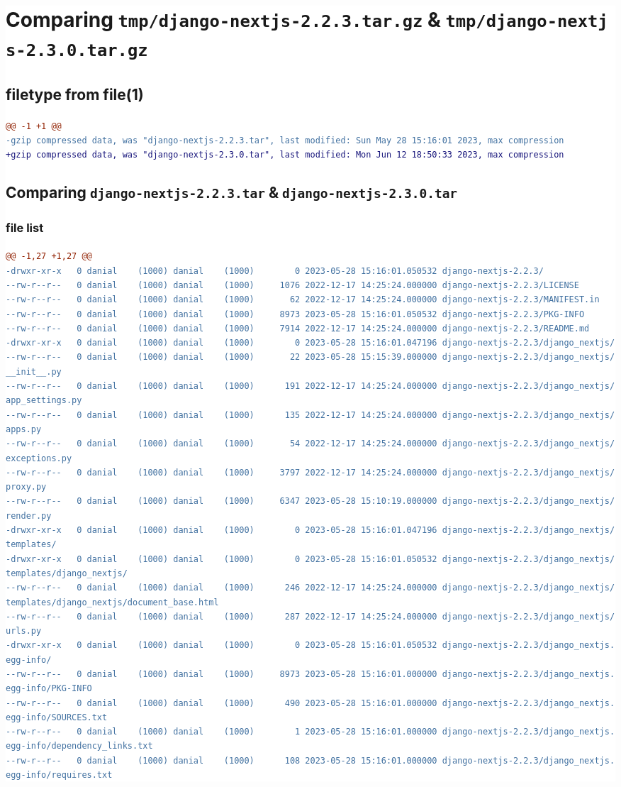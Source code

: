 # Comparing `tmp/django-nextjs-2.2.3.tar.gz` & `tmp/django-nextjs-2.3.0.tar.gz`

## filetype from file(1)

```diff
@@ -1 +1 @@
-gzip compressed data, was "django-nextjs-2.2.3.tar", last modified: Sun May 28 15:16:01 2023, max compression
+gzip compressed data, was "django-nextjs-2.3.0.tar", last modified: Mon Jun 12 18:50:33 2023, max compression
```

## Comparing `django-nextjs-2.2.3.tar` & `django-nextjs-2.3.0.tar`

### file list

```diff
@@ -1,27 +1,27 @@
-drwxr-xr-x   0 danial    (1000) danial    (1000)        0 2023-05-28 15:16:01.050532 django-nextjs-2.2.3/
--rw-r--r--   0 danial    (1000) danial    (1000)     1076 2022-12-17 14:25:24.000000 django-nextjs-2.2.3/LICENSE
--rw-r--r--   0 danial    (1000) danial    (1000)       62 2022-12-17 14:25:24.000000 django-nextjs-2.2.3/MANIFEST.in
--rw-r--r--   0 danial    (1000) danial    (1000)     8973 2023-05-28 15:16:01.050532 django-nextjs-2.2.3/PKG-INFO
--rw-r--r--   0 danial    (1000) danial    (1000)     7914 2022-12-17 14:25:24.000000 django-nextjs-2.2.3/README.md
-drwxr-xr-x   0 danial    (1000) danial    (1000)        0 2023-05-28 15:16:01.047196 django-nextjs-2.2.3/django_nextjs/
--rw-r--r--   0 danial    (1000) danial    (1000)       22 2023-05-28 15:15:39.000000 django-nextjs-2.2.3/django_nextjs/__init__.py
--rw-r--r--   0 danial    (1000) danial    (1000)      191 2022-12-17 14:25:24.000000 django-nextjs-2.2.3/django_nextjs/app_settings.py
--rw-r--r--   0 danial    (1000) danial    (1000)      135 2022-12-17 14:25:24.000000 django-nextjs-2.2.3/django_nextjs/apps.py
--rw-r--r--   0 danial    (1000) danial    (1000)       54 2022-12-17 14:25:24.000000 django-nextjs-2.2.3/django_nextjs/exceptions.py
--rw-r--r--   0 danial    (1000) danial    (1000)     3797 2022-12-17 14:25:24.000000 django-nextjs-2.2.3/django_nextjs/proxy.py
--rw-r--r--   0 danial    (1000) danial    (1000)     6347 2023-05-28 15:10:19.000000 django-nextjs-2.2.3/django_nextjs/render.py
-drwxr-xr-x   0 danial    (1000) danial    (1000)        0 2023-05-28 15:16:01.047196 django-nextjs-2.2.3/django_nextjs/templates/
-drwxr-xr-x   0 danial    (1000) danial    (1000)        0 2023-05-28 15:16:01.050532 django-nextjs-2.2.3/django_nextjs/templates/django_nextjs/
--rw-r--r--   0 danial    (1000) danial    (1000)      246 2022-12-17 14:25:24.000000 django-nextjs-2.2.3/django_nextjs/templates/django_nextjs/document_base.html
--rw-r--r--   0 danial    (1000) danial    (1000)      287 2022-12-17 14:25:24.000000 django-nextjs-2.2.3/django_nextjs/urls.py
-drwxr-xr-x   0 danial    (1000) danial    (1000)        0 2023-05-28 15:16:01.050532 django-nextjs-2.2.3/django_nextjs.egg-info/
--rw-r--r--   0 danial    (1000) danial    (1000)     8973 2023-05-28 15:16:01.000000 django-nextjs-2.2.3/django_nextjs.egg-info/PKG-INFO
--rw-r--r--   0 danial    (1000) danial    (1000)      490 2023-05-28 15:16:01.000000 django-nextjs-2.2.3/django_nextjs.egg-info/SOURCES.txt
--rw-r--r--   0 danial    (1000) danial    (1000)        1 2023-05-28 15:16:01.000000 django-nextjs-2.2.3/django_nextjs.egg-info/dependency_links.txt
--rw-r--r--   0 danial    (1000) danial    (1000)      108 2023-05-28 15:16:01.000000 django-nextjs-2.2.3/django_nextjs.egg-info/requires.txt
```